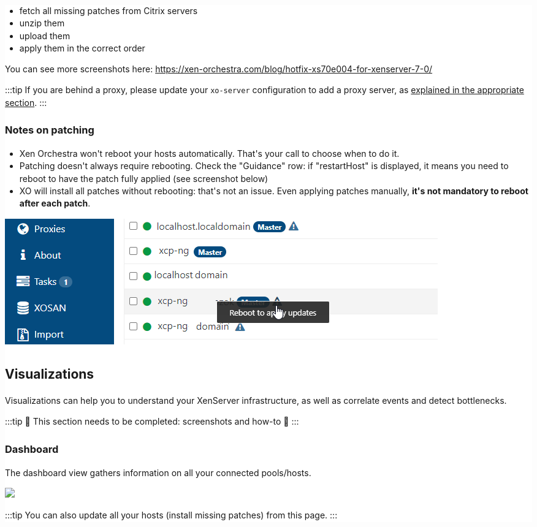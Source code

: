 - fetch all missing patches from Citrix servers
- unzip them
- upload them
- apply them in the correct order

You can see more screenshots here: https://xen-orchestra.com/blog/hotfix-xs70e004-for-xenserver-7-0/

:::tip
If you are behind a proxy, please update your `xo-server` configuration to add a proxy server, as [explained in the appropriate section](configuration.md#proxy-for-xenserver-updates-and-patches).
:::

### Notes on patching

- Xen Orchestra won't reboot your hosts automatically. That's your call to choose when to do it.
- Patching doesn't always require rebooting. Check the "Guidance" row: if "restartHost" is displayed, it means you need to reboot to have the patch fully applied (see screenshot below)
- XO will install all patches without rebooting: that's not an issue. Even applying patches manually, **it's not mandatory to reboot after each patch**.

![](./assets/xo5patching.png)

## Visualizations

Visualizations can help you to understand your XenServer infrastructure, as well as correlate events and detect bottlenecks.

:::tip
:construction_worker: This section needs to be completed: screenshots and how-to :construction_worker:
:::

### Dashboard

The dashboard view gathers information on all your connected pools/hosts.

![](./assets/visualizationdashboard.png)

:::tip
You can also update all your hosts (install missing patches) from this page.
:::
